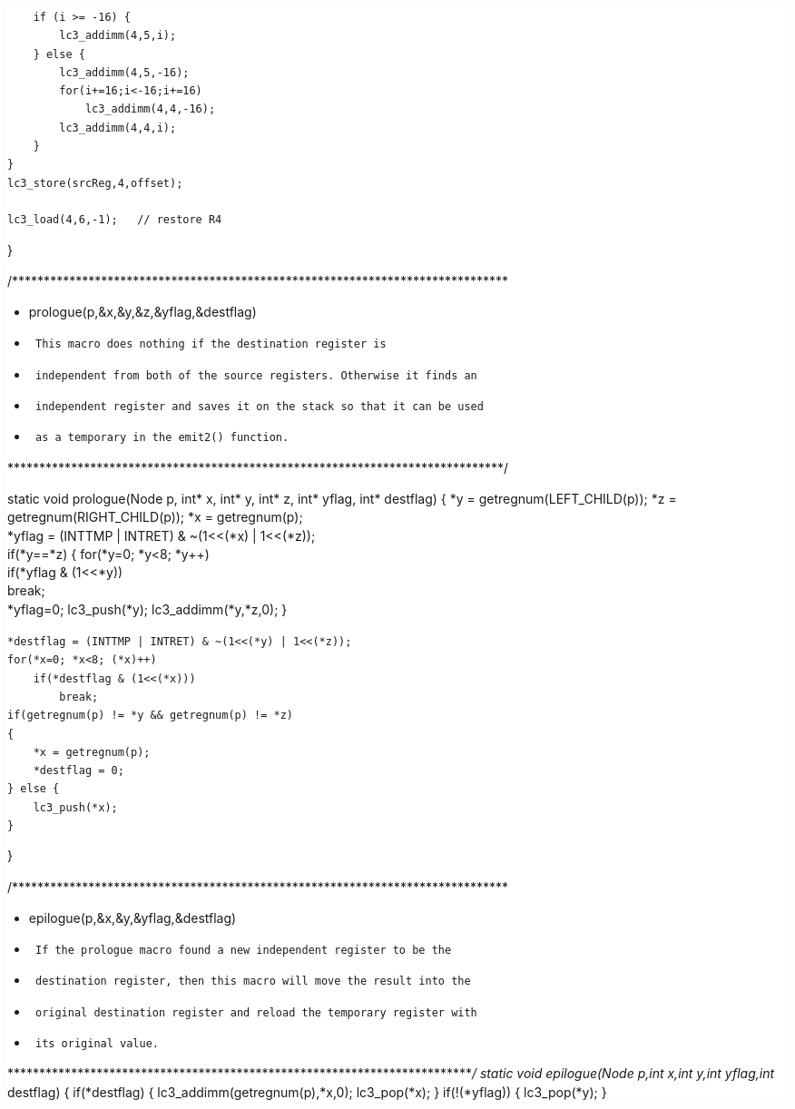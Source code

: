 		if (i >= -16) {
			lc3_addimm(4,5,i);
		} else {
			lc3_addimm(4,5,-16);
			for(i+=16;i<-16;i+=16)
				lc3_addimm(4,4,-16);
			lc3_addimm(4,4,i);
		}
	}
	lc3_store(srcReg,4,offset);

	lc3_load(4,6,-1);	// restore R4
}

/******************************************************************************
 * 	prologue(p,&x,&y,&z,&yflag,&destflag)
 * 		This macro does nothing if the destination register is
 * 		independent from both of the source registers. Otherwise it finds an
 * 		independent register and saves it on the stack so that it can be used
 * 		as a temporary in the emit2() function.
 ******************************************************************************/

static void prologue(Node p, int* x, int* y, int* z, int* yflag, int* destflag) {
	*y = getregnum(LEFT_CHILD(p));
	*z = getregnum(RIGHT_CHILD(p));
	*x = getregnum(p);	
	*yflag = (INTTMP | INTRET) & ~(1<<(*x) | 1<<(*z));  
	if(*y==*z) { 
		for(*y=0; *y<8; *y++)	
			if(*yflag & (1<<*y))	
				break;	
		*yflag=0; 
		lc3_push(*y); 
		lc3_addimm(*y,*z,0);
	} 

	*destflag = (INTTMP | INTRET) & ~(1<<(*y) | 1<<(*z));  
	for(*x=0; *x<8; (*x)++)	
		if(*destflag & (1<<(*x)))	
			break;	
	if(getregnum(p) != *y && getregnum(p) != *z)	
	{	
		*x = getregnum(p);	
		*destflag = 0;	
	} else { 
		lc3_push(*x);
	}
}

/******************************************************************************
 * 	epilogue(p,&x,&y,&yflag,&destflag)
 * 		If the prologue macro found a new independent register to be the
 * 		destination register, then this macro will move the result into the
 * 		original destination register and reload the temporary register with
 * 		its original value.
 *****************************************************************************/
static void epilogue(Node p,int* x,int* y,int* yflag,int* destflag) {
	if(*destflag)
	{
		lc3_addimm(getregnum(p),*x,0);
		lc3_pop(*x);
	} 
	if(!(*yflag))
	{
		lc3_pop(*y);
	}